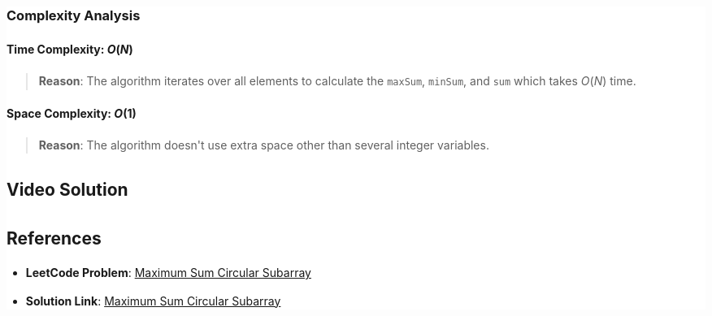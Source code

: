### Complexity Analysis

#### Time Complexity: $O(N)$

> **Reason**: The algorithm iterates over all elements to calculate the `maxSum`, `minSum`, and `sum` which takes $O(N)$ time.

#### Space Complexity: $O(1)$

> **Reason**: The algorithm doesn't use extra space other than several integer variables.


## Video Solution 

<LiteYouTubeEmbed
    id="Q1TYVUEr-wY"
    params="autoplay=1&autohide=1&showinfo=0&rel=0"
    title="Maximum Sum Circular Subarray | Leetcode 918"
    poster="hqdefault"
    webp />

## References

- **LeetCode Problem**: [Maximum Sum Circular Subarray](https://leetcode.com/problems/maximum-sum-circular-subarray/description/)

- **Solution Link**: [Maximum Sum Circular Subarray](https://leetcode.com/problems/maximum-sum-circular-subarray/solutions/)
